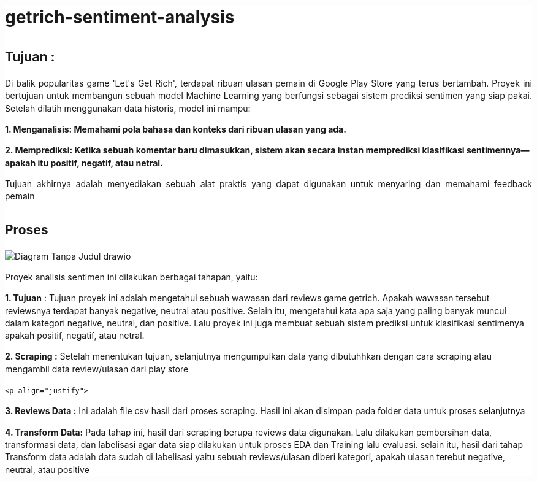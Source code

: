 # getrich-sentiment-analysis

## Tujuan :
<p align="justify"> 
Di balik popularitas game 'Let's Get Rich', terdapat ribuan ulasan pemain di Google Play Store yang terus bertambah. Proyek  ini bertujuan untuk membangun sebuah model Machine Learning yang berfungsi sebagai sistem prediksi sentimen yang siap pakai. Setelah dilatih menggunakan data historis, model ini mampu:
<p align="justify"> 
  
<p align="justify"> 
  
**1. Menganalisis: Memahami pola bahasa dan konteks dari ribuan ulasan yang ada.**
<p align="justify"> 
  
**2. Memprediksi: Ketika sebuah komentar baru dimasukkan, sistem akan secara instan memprediksi klasifikasi sentimennya—apakah itu positif, negatif, atau netral.**
<p align="justify"> 
  
<p align="justify"> 
Tujuan akhirnya adalah menyediakan sebuah alat praktis yang dapat digunakan untuk menyaring dan memahami feedback pemain
<p align="justify"> 

## Proses
<img width="1482" height="181" alt="Diagram Tanpa Judul drawio" src="https://github.com/user-attachments/assets/390a126c-56cc-4fe9-a178-fe58c6a43bfa" />

Proyek analisis sentimen ini dilakukan berbagai tahapan, yaitu:
<p align="justify"> 
    
**1. Tujuan** : Tujuan proyek ini adalah mengetahui sebuah wawasan dari reviews game getrich. Apakah wawasan tersebut reviewsnya terdapat banyak negative, neutral atau positive. Selain itu, mengetahui kata apa saja yang paling banyak muncul dalam kategori negative, neutral, dan positive. Lalu proyek ini juga membuat sebuah sistem prediksi untuk klasifikasi sentimenya apakah positif, negatif, atau netral. 
<p align="justify"> 


<p align="justify"> 
  
**2. Scraping :** Setelah menentukan tujuan, selanjutnya mengumpulkan data yang dibutuhhkan dengan cara scraping atau mengambil data review/ulasan dari play store
  <p align="justify"> 
    
    <p align="justify"> 
      
**3. Reviews Data :** Ini adalah file csv hasil dari proses scraping. Hasil ini akan disimpan pada folder data untuk proses selanjutnya
  <p align="justify"> 
    
**4. Transform Data:** Pada tahap ini, hasil dari scraping berupa reviews data digunakan. Lalu dilakukan pembersihan data, transformasi data, dan labelisasi agar data siap dilakukan untuk proses EDA dan Training lalu evaluasi. selain itu, hasil dari tahap Transform data adalah data sudah di labelisasi yaitu sebuah reviews/ulasan diberi kategori, apakah ulasan terebut negative, neutral, atau positive
    <p align="justify"> 
      
